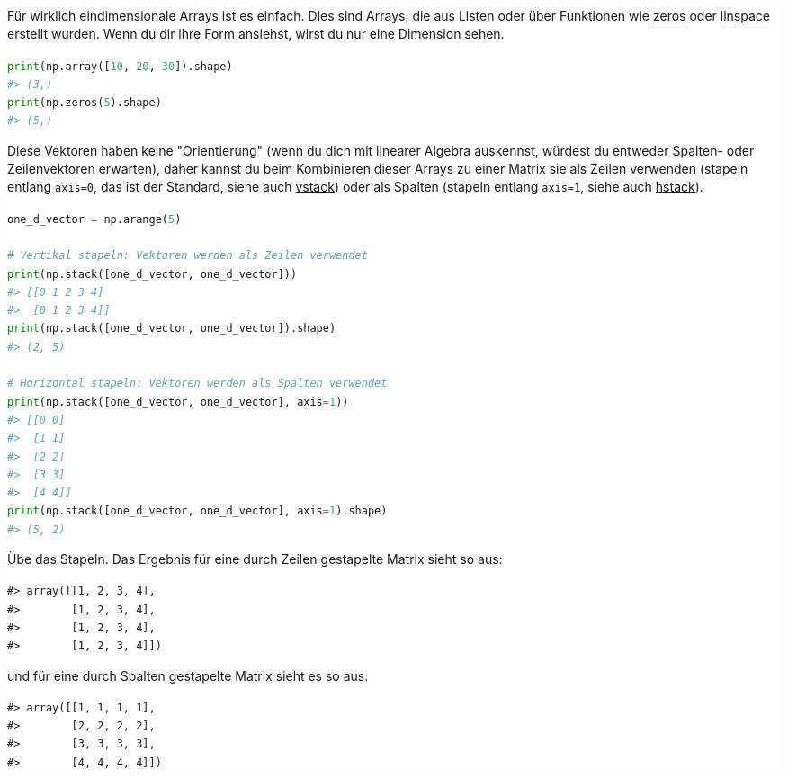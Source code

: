 Für wirklich eindimensionale Arrays ist es einfach. Dies sind Arrays, die aus Listen oder über Funktionen wie [zeros](https://numpy.org/doc/stable/reference/generated/numpy.zeros.html) oder [linspace](https://numpy.org/doc/stable/reference/generated/numpy.linspace.html) erstellt wurden. Wenn du dir ihre [Form](https://numpy.org/doc/stable/reference/generated/numpy.ndarray.shape.html) ansiehst, wirst du nur eine Dimension sehen.


```python
print(np.array([10, 20, 30]).shape)
#> (3,)
print(np.zeros(5).shape)
#> (5,)
```

Diese Vektoren haben keine "Orientierung" (wenn du dich mit linearer Algebra auskennst, würdest du entweder Spalten- oder Zeilenvektoren erwarten), daher kannst du beim Kombinieren dieser Arrays zu einer Matrix sie als Zeilen verwenden (stapeln entlang `axis=0`, das ist der Standard, siehe auch [vstack](https://numpy.org/doc/stable/reference/generated/numpy.vstack.html)) oder als Spalten (stapeln entlang `axis=1`, siehe auch [hstack](https://numpy.org/doc/stable/reference/generated/numpy.hstack.html)).

```python
one_d_vector = np.arange(5)

# Vertikal stapeln: Vektoren werden als Zeilen verwendet
print(np.stack([one_d_vector, one_d_vector]))
#> [[0 1 2 3 4]
#>  [0 1 2 3 4]]
print(np.stack([one_d_vector, one_d_vector]).shape)
#> (2, 5)

# Horizontal stapeln: Vektoren werden als Spalten verwendet
print(np.stack([one_d_vector, one_d_vector], axis=1))
#> [[0 0]
#>  [1 1]
#>  [2 2]
#>  [3 3]
#>  [4 4]]
print(np.stack([one_d_vector, one_d_vector], axis=1).shape)
#> (5, 2)
```

Übe das Stapeln. Das Ergebnis für eine durch Zeilen gestapelte Matrix sieht so aus:

```
#> array([[1, 2, 3, 4],
#>        [1, 2, 3, 4],
#>        [1, 2, 3, 4],
#>        [1, 2, 3, 4]])
```

und für eine durch Spalten gestapelte Matrix sieht es so aus:

```
#> array([[1, 1, 1, 1],
#>        [2, 2, 2, 2],
#>        [3, 3, 3, 3],
#>        [4, 4, 4, 4]])
```
